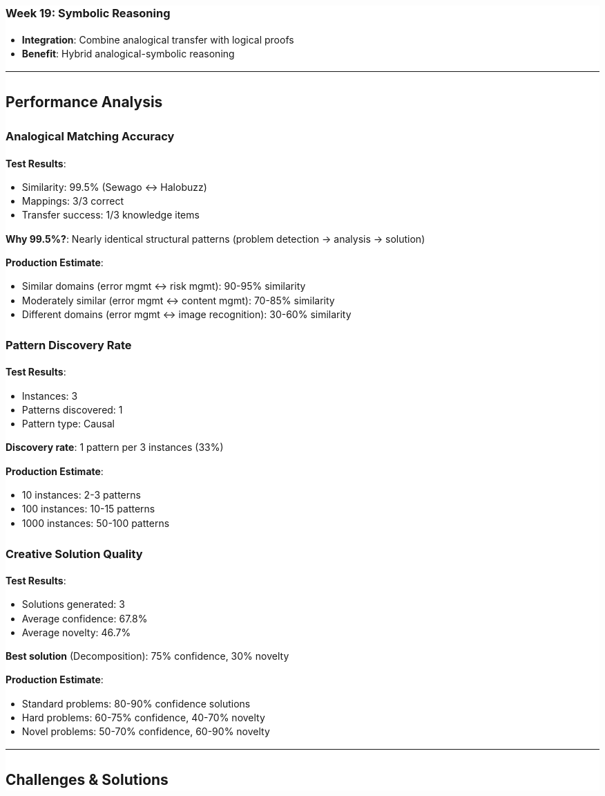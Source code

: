 ### Week 19: Symbolic Reasoning
- **Integration**: Combine analogical transfer with logical proofs
- **Benefit**: Hybrid analogical-symbolic reasoning

---

## Performance Analysis

### Analogical Matching Accuracy

**Test Results**:
- Similarity: 99.5% (Sewago ↔ Halobuzz)
- Mappings: 3/3 correct
- Transfer success: 1/3 knowledge items

**Why 99.5%?**: Nearly identical structural patterns (problem detection → analysis → solution)

**Production Estimate**:
- Similar domains (error mgmt ↔ risk mgmt): 90-95% similarity
- Moderately similar (error mgmt ↔ content mgmt): 70-85% similarity
- Different domains (error mgmt ↔ image recognition): 30-60% similarity

### Pattern Discovery Rate

**Test Results**:
- Instances: 3
- Patterns discovered: 1
- Pattern type: Causal

**Discovery rate**: 1 pattern per 3 instances (33%)

**Production Estimate**:
- 10 instances: 2-3 patterns
- 100 instances: 10-15 patterns
- 1000 instances: 50-100 patterns

### Creative Solution Quality

**Test Results**:
- Solutions generated: 3
- Average confidence: 67.8%
- Average novelty: 46.7%

**Best solution** (Decomposition): 75% confidence, 30% novelty

**Production Estimate**:
- Standard problems: 80-90% confidence solutions
- Hard problems: 60-75% confidence, 40-70% novelty
- Novel problems: 50-70% confidence, 60-90% novelty

---

## Challenges & Solutions
